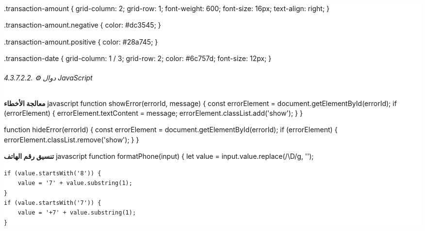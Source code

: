 .transaction-amount {
    grid-column: 2;
    grid-row: 1;
    font-weight: 600;
    font-size: 16px;
    text-align: right;
}

.transaction-amount.negative {
    color: #dc3545;
}

.transaction-amount.positive {
    color: #28a745;
}

.transaction-date {
    grid-column: 1 / 3;
    grid-row: 2;
    color: #6c757d;
    font-size: 12px;
}


###### 4.3.7.2.2. ⚙️ دوال JavaScript

**معالجة الأخطاء**
javascript
function showError(errorId, message) {
    const errorElement = document.getElementById(errorId);
    if (errorElement) {
        errorElement.textContent = message;
        errorElement.classList.add('show');
    }
}

function hideError(errorId) {
    const errorElement = document.getElementById(errorId);
    if (errorElement) {
        errorElement.classList.remove('show');
    }
}


**تنسيق رقم الهاتف**
javascript
function formatPhone(input) {
    let value = input.value.replace(/\D/g, '');
    
    if (value.startsWith('8')) {
        value = '7' + value.substring(1);
    }
    if (value.startsWith('7')) {
        value = '+7' + value.substring(1);
    }
    